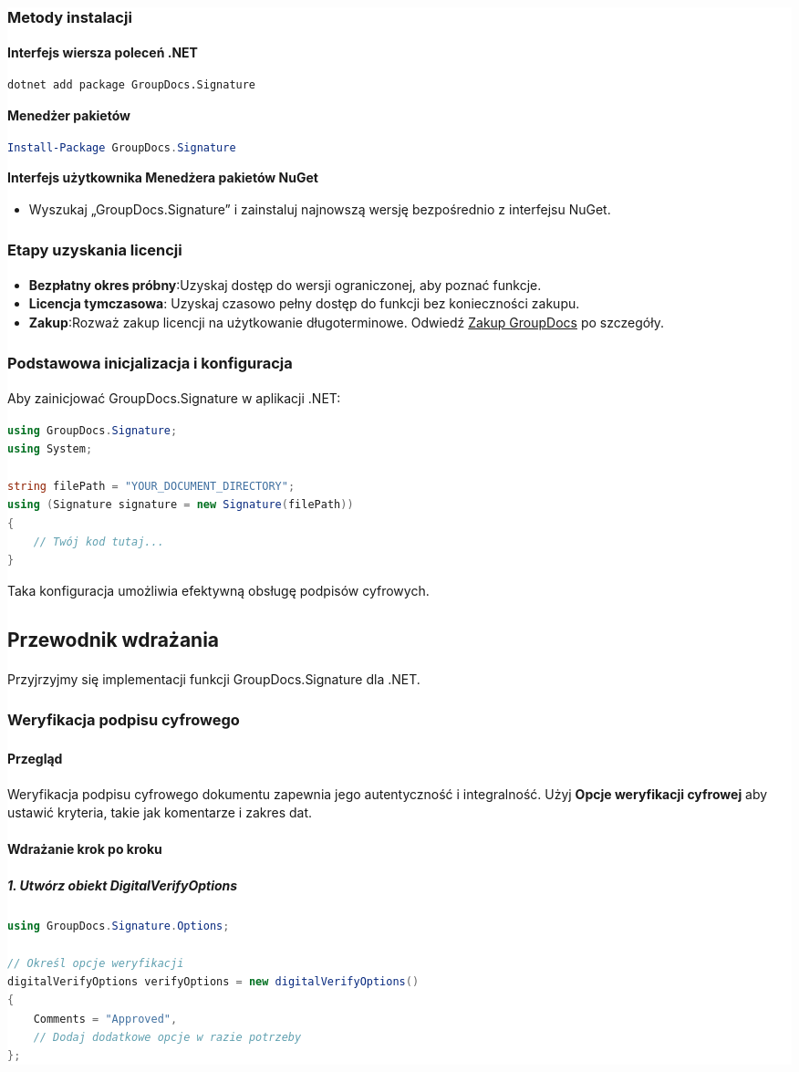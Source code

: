 ### Metody instalacji

**Interfejs wiersza poleceń .NET**
```bash
dotnet add package GroupDocs.Signature
```

**Menedżer pakietów**
```powershell
Install-Package GroupDocs.Signature
```

**Interfejs użytkownika Menedżera pakietów NuGet**
- Wyszukaj „GroupDocs.Signature” i zainstaluj najnowszą wersję bezpośrednio z interfejsu NuGet.

### Etapy uzyskania licencji
- **Bezpłatny okres próbny**:Uzyskaj dostęp do wersji ograniczonej, aby poznać funkcje.
- **Licencja tymczasowa**: Uzyskaj czasowo pełny dostęp do funkcji bez konieczności zakupu.
- **Zakup**:Rozważ zakup licencji na użytkowanie długoterminowe. Odwiedź [Zakup GroupDocs](https://purchase.groupdocs.com/buy) po szczegóły.

### Podstawowa inicjalizacja i konfiguracja
Aby zainicjować GroupDocs.Signature w aplikacji .NET:

```csharp
using GroupDocs.Signature;
using System;

string filePath = "YOUR_DOCUMENT_DIRECTORY";
using (Signature signature = new Signature(filePath))
{
    // Twój kod tutaj...
}
```

Taka konfiguracja umożliwia efektywną obsługę podpisów cyfrowych.

## Przewodnik wdrażania
Przyjrzyjmy się implementacji funkcji GroupDocs.Signature dla .NET.

### Weryfikacja podpisu cyfrowego
#### Przegląd
Weryfikacja podpisu cyfrowego dokumentu zapewnia jego autentyczność i integralność. Użyj **Opcje weryfikacji cyfrowej** aby ustawić kryteria, takie jak komentarze i zakres dat.

#### Wdrażanie krok po kroku
##### 1. Utwórz obiekt DigitalVerifyOptions
```csharp
using GroupDocs.Signature.Options;

// Określ opcje weryfikacji
digitalVerifyOptions verifyOptions = new digitalVerifyOptions()
{
    Comments = "Approved",
    // Dodaj dodatkowe opcje w razie potrzeby
};
```
